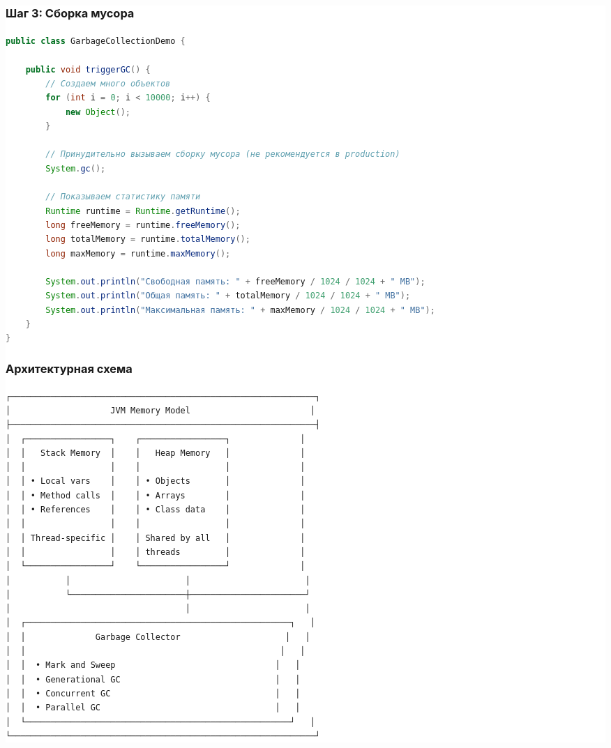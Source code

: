 ### Шаг 3: Сборка мусора

```java
public class GarbageCollectionDemo {
    
    public void triggerGC() {
        // Создаем много объектов
        for (int i = 0; i < 10000; i++) {
            new Object();
        }
        
        // Принудительно вызываем сборку мусора (не рекомендуется в production)
        System.gc();
        
        // Показываем статистику памяти
        Runtime runtime = Runtime.getRuntime();
        long freeMemory = runtime.freeMemory();
        long totalMemory = runtime.totalMemory();
        long maxMemory = runtime.maxMemory();
        
        System.out.println("Свободная память: " + freeMemory / 1024 / 1024 + " MB");
        System.out.println("Общая память: " + totalMemory / 1024 / 1024 + " MB");
        System.out.println("Максимальная память: " + maxMemory / 1024 / 1024 + " MB");
    }
}
```

### Архитектурная схема

```
┌─────────────────────────────────────────────────────────────┐
│                    JVM Memory Model                        │
├─────────────────────────────────────────────────────────────┤
│  ┌─────────────────┐    ┌─────────────────┐              │
│  │   Stack Memory  │    │   Heap Memory   │              │
│  │                 │    │                 │              │
│  │ • Local vars    │    │ • Objects       │              │
│  │ • Method calls  │    │ • Arrays        │              │
│  │ • References    │    │ • Class data    │              │
│  │                 │    │                 │              │
│  │ Thread-specific │    │ Shared by all   │              │
│  │                 │    │ threads         │              │
│  └─────────────────┘    └─────────────────┘              │
│           │                       │                       │
│           └───────────────────────┼───────────────────────┘
│                                   │                       │
│  ┌─────────────────────────────────────────────────────┐   │
│  │              Garbage Collector                     │   │
│  │                                                   │   │
│  │  • Mark and Sweep                                │   │
│  │  • Generational GC                               │   │
│  │  • Concurrent GC                                 │   │
│  │  • Parallel GC                                   │   │
│  └─────────────────────────────────────────────────────┘   │
└─────────────────────────────────────────────────────────────┘
```
